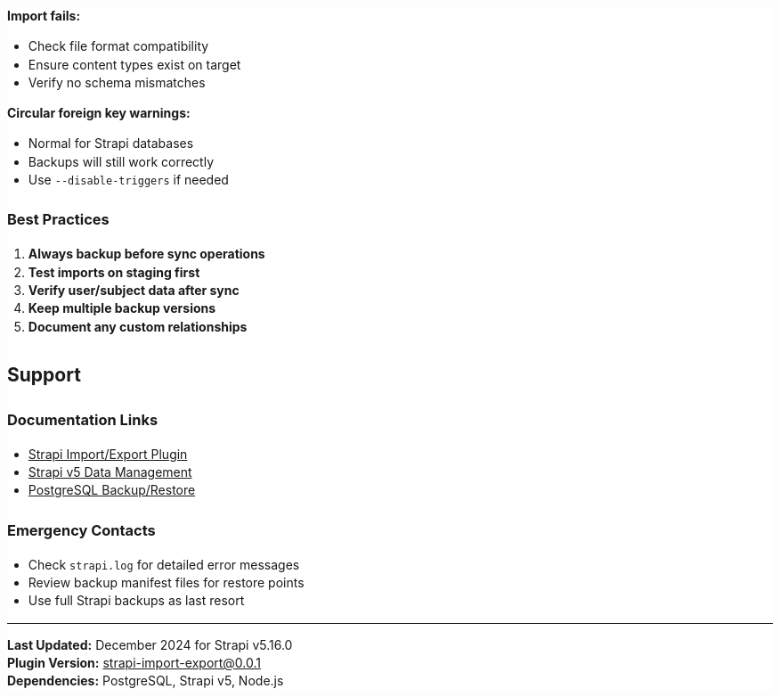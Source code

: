 **Import fails:**
- Check file format compatibility
- Ensure content types exist on target
- Verify no schema mismatches

**Circular foreign key warnings:**
- Normal for Strapi databases
- Backups will still work correctly
- Use `--disable-triggers` if needed

### Best Practices

1. **Always backup before sync operations**
2. **Test imports on staging first**
3. **Verify user/subject data after sync**
4. **Keep multiple backup versions**
5. **Document any custom relationships**

## Support

### Documentation Links
- [Strapi Import/Export Plugin](https://www.npmjs.com/package/strapi-import-export)
- [Strapi v5 Data Management](https://docs.strapi.io/cms/features/data-management)
- [PostgreSQL Backup/Restore](https://www.postgresql.org/docs/current/backup.html)

### Emergency Contacts
- Check `strapi.log` for detailed error messages
- Review backup manifest files for restore points
- Use full Strapi backups as last resort

---

**Last Updated:** December 2024 for Strapi v5.16.0  
**Plugin Version:** strapi-import-export@0.0.1  
**Dependencies:** PostgreSQL, Strapi v5, Node.js